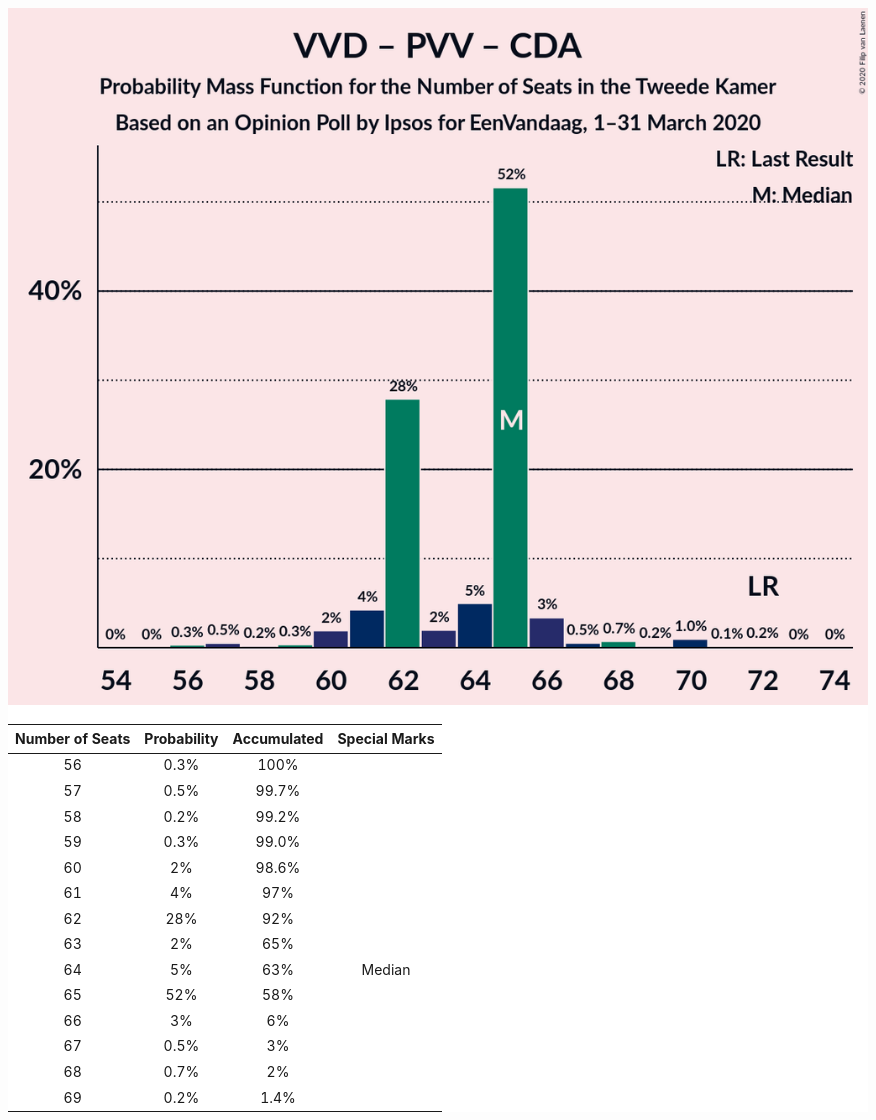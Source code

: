![Graph with seats probability mass function not yet produced](2020-03-31-Ipsos-coalitions-seats-pmf-vvd–pvv–cda.png "Seats Probability Mass Function")

| Number of Seats | Probability | Accumulated | Special Marks |
|:---------------:|:-----------:|:-----------:|:-------------:|
| 56 | 0.3% | 100% |  |
| 57 | 0.5% | 99.7% |  |
| 58 | 0.2% | 99.2% |  |
| 59 | 0.3% | 99.0% |  |
| 60 | 2% | 98.6% |  |
| 61 | 4% | 97% |  |
| 62 | 28% | 92% |  |
| 63 | 2% | 65% |  |
| 64 | 5% | 63% | Median |
| 65 | 52% | 58% |  |
| 66 | 3% | 6% |  |
| 67 | 0.5% | 3% |  |
| 68 | 0.7% | 2% |  |
| 69 | 0.2% | 1.4% |  |